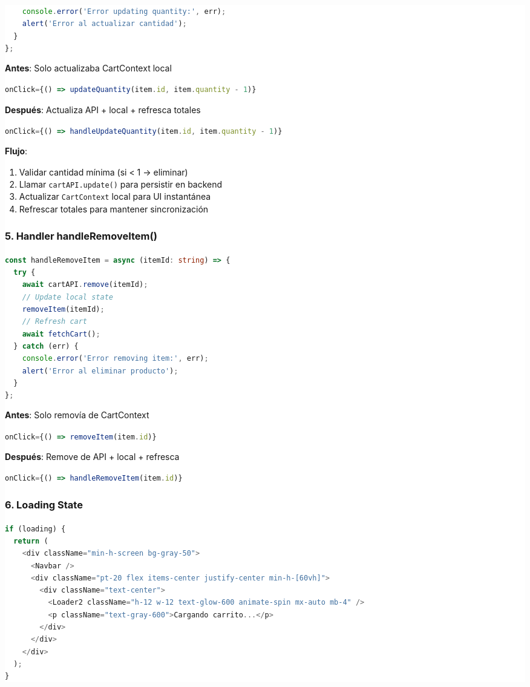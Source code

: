 ```typescript
    console.error('Error updating quantity:', err);
    alert('Error al actualizar cantidad');
  }
};
```

**Antes**: Solo actualizaba CartContext local
```typescript
onClick={() => updateQuantity(item.id, item.quantity - 1)}
```

**Después**: Actualiza API + local + refresca totales
```typescript
onClick={() => handleUpdateQuantity(item.id, item.quantity - 1)}
```

**Flujo**:
1. Validar cantidad mínima (si < 1 → eliminar)
2. Llamar `cartAPI.update()` para persistir en backend
3. Actualizar `CartContext` local para UI instantánea
4. Refrescar totales para mantener sincronización

### 5. Handler handleRemoveItem()
```typescript
const handleRemoveItem = async (itemId: string) => {
  try {
    await cartAPI.remove(itemId);
    // Update local state
    removeItem(itemId);
    // Refresh cart
    await fetchCart();
  } catch (err) {
    console.error('Error removing item:', err);
    alert('Error al eliminar producto');
  }
};
```

**Antes**: Solo removía de CartContext
```typescript
onClick={() => removeItem(item.id)}
```

**Después**: Remove de API + local + refresca
```typescript
onClick={() => handleRemoveItem(item.id)}
```

### 6. Loading State
```typescript
if (loading) {
  return (
    <div className="min-h-screen bg-gray-50">
      <Navbar />
      <div className="pt-20 flex items-center justify-center min-h-[60vh]">
        <div className="text-center">
          <Loader2 className="h-12 w-12 text-glow-600 animate-spin mx-auto mb-4" />
          <p className="text-gray-600">Cargando carrito...</p>
        </div>
      </div>
    </div>
  );
}
```
